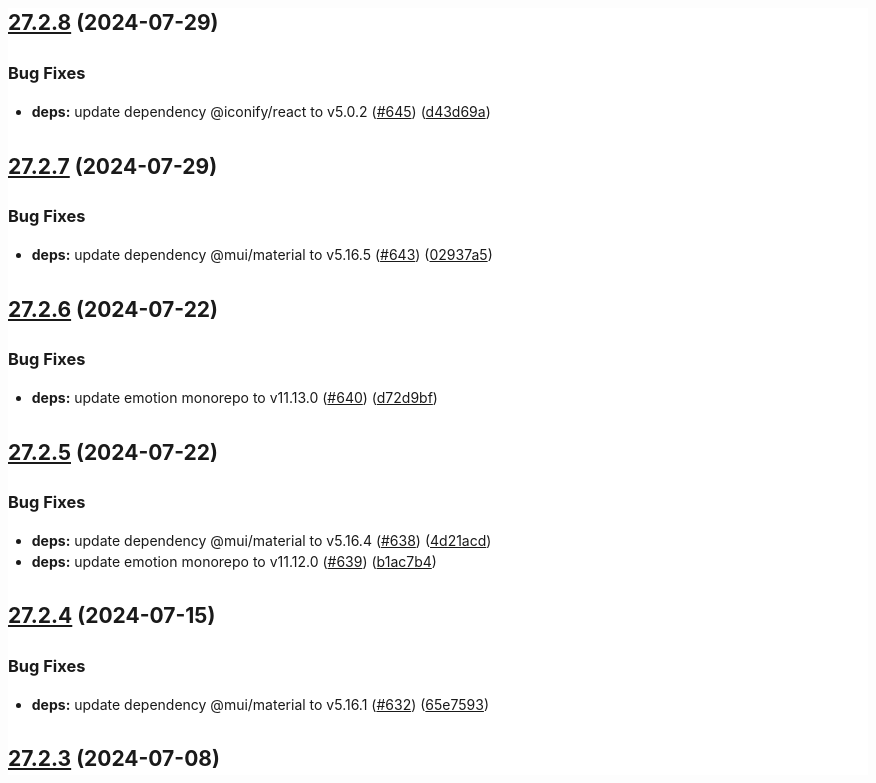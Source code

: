 ## [27.2.8](https://github.com/fairdataihub/SODA-for-SPARC-Docs/compare/v27.2.7...v27.2.8) (2024-07-29)

### Bug Fixes

- **deps:** update dependency @iconify/react to v5.0.2 ([#645](https://github.com/fairdataihub/SODA-for-SPARC-Docs/issues/645)) ([d43d69a](https://github.com/fairdataihub/SODA-for-SPARC-Docs/commit/d43d69ae4c6d9334017d9026bf0fa01281e0b3b5))

## [27.2.7](https://github.com/fairdataihub/SODA-for-SPARC-Docs/compare/v27.2.6...v27.2.7) (2024-07-29)

### Bug Fixes

- **deps:** update dependency @mui/material to v5.16.5 ([#643](https://github.com/fairdataihub/SODA-for-SPARC-Docs/issues/643)) ([02937a5](https://github.com/fairdataihub/SODA-for-SPARC-Docs/commit/02937a5312f4b11502dbd71008401bda7a851aa3))

## [27.2.6](https://github.com/fairdataihub/SODA-for-SPARC-Docs/compare/v27.2.5...v27.2.6) (2024-07-22)

### Bug Fixes

- **deps:** update emotion monorepo to v11.13.0 ([#640](https://github.com/fairdataihub/SODA-for-SPARC-Docs/issues/640)) ([d72d9bf](https://github.com/fairdataihub/SODA-for-SPARC-Docs/commit/d72d9bfd0cb295ce3171390e24a61ac4b0854718))

## [27.2.5](https://github.com/fairdataihub/SODA-for-SPARC-Docs/compare/v27.2.4...v27.2.5) (2024-07-22)

### Bug Fixes

- **deps:** update dependency @mui/material to v5.16.4 ([#638](https://github.com/fairdataihub/SODA-for-SPARC-Docs/issues/638)) ([4d21acd](https://github.com/fairdataihub/SODA-for-SPARC-Docs/commit/4d21acde8f8ce01561cb649af599a0f0b0e60860))
- **deps:** update emotion monorepo to v11.12.0 ([#639](https://github.com/fairdataihub/SODA-for-SPARC-Docs/issues/639)) ([b1ac7b4](https://github.com/fairdataihub/SODA-for-SPARC-Docs/commit/b1ac7b447e1eced2c09cb64700225cdecbc3e2a8))

## [27.2.4](https://github.com/fairdataihub/SODA-for-SPARC-Docs/compare/v27.2.3...v27.2.4) (2024-07-15)

### Bug Fixes

- **deps:** update dependency @mui/material to v5.16.1 ([#632](https://github.com/fairdataihub/SODA-for-SPARC-Docs/issues/632)) ([65e7593](https://github.com/fairdataihub/SODA-for-SPARC-Docs/commit/65e7593834e0429f1572ac47932ad07b98980c52))

## [27.2.3](https://github.com/fairdataihub/SODA-for-SPARC-Docs/compare/v27.2.2...v27.2.3) (2024-07-08)
